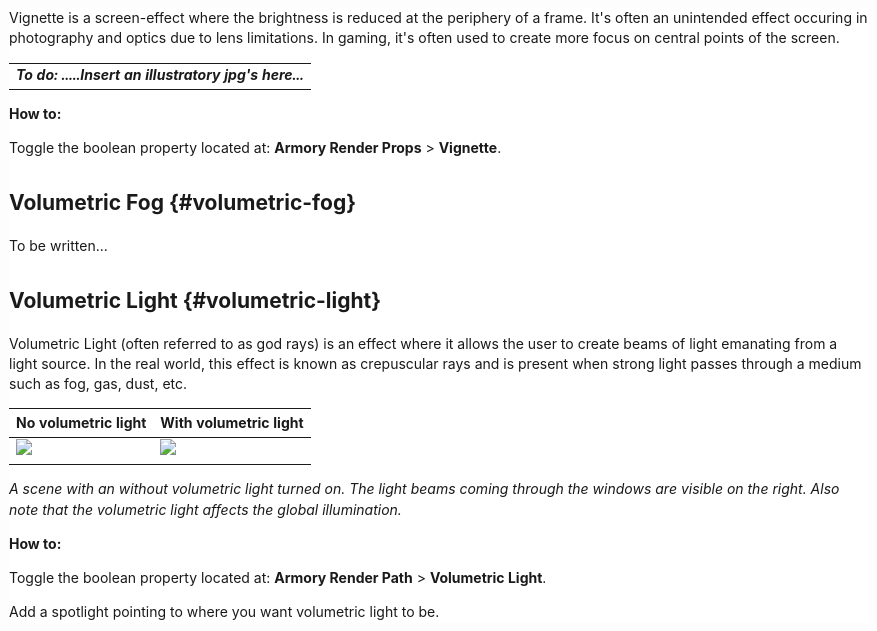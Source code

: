 Vignette is a screen-effect where the brightness is reduced at the periphery of a frame. It's often an unintended effect occuring in photography and optics due to lens limitations. In gaming, it's often used to create more focus on central points of the screen.

|  |
| :--- |
| _**To do: .....Insert an illustratory jpg's here...**_ |

**How to:**

Toggle the boolean property located at: **Armory Render Props** &gt; **Vignette**.

## Volumetric Fog {#volumetric-fog}

To be written...

## Volumetric Light {#volumetric-light}

Volumetric Light \(often referred to as god rays\) is an effect where it allows the user to create beams of light emanating from a light source. In the real world, this effect is known as crepuscular rays and is present when strong light passes through a medium such as fog, gas, dust, etc.

| No volumetric light | With volumetric light |
| :--- | :--- |
| ![](/graphics/img/se/No_Volumetric_Lights.jpg) | ![](/graphics/img/se/Volumetric_Lights.jpg) |

_A scene with an without volumetric light turned on. The light beams coming through the windows are visible on the right. Also note that the volumetric light affects the global illumination._

**How to:**

Toggle the boolean property located at: **Armory Render Path** &gt; **Volumetric Light**.

Add a spotlight pointing to where you want volumetric light to be.

